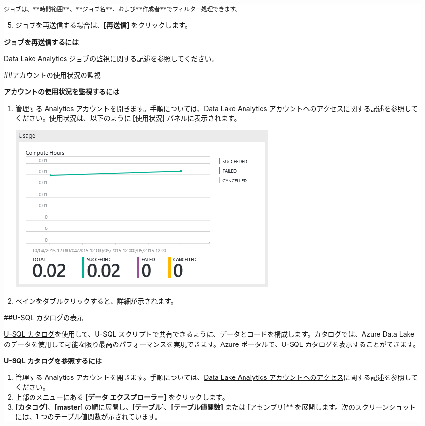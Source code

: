 	ジョブは、**時間範囲**、**ジョブ名**、および**作成者**でフィルター処理できます。
5. ジョブを再送信する場合は、**[再送信]** をクリックします。

**ジョブを再送信するには**

[Data Lake Analytics ジョブの監視](#monitor-jobs)に関する記述を参照してください。

##アカウントの使用状況の監視

**アカウントの使用状況を監視するには**

1. 管理する Analytics アカウントを開きます。手順については、[Data Lake Analytics アカウントへのアクセス](#access-adla-account)に関する記述を参照してください。使用状況は、以下のように [使用状況] パネルに表示されます。

	![Azure Data Lake Analytics 使用状況の監視](./media/data-lake-analytics-manage-use-portal/data-lake-analytics-monitor-usage.png)

2. ペインをダブルクリックすると、詳細が示されます。

##U-SQL カタログの表示

[U-SQL カタログ](data-lake-analytics-use-u-sql-catalog.md)を使用して、U-SQL スクリプトで共有できるように、データとコードを構成します。カタログでは、Azure Data Lake のデータを使用して可能な限り最高のパフォーマンスを実現できます。Azure ポータルで、U-SQL カタログを表示することができます。

**U-SQL カタログを参照するには**

1. 管理する Analytics アカウントを開きます。手順については、[Data Lake Analytics アカウントへのアクセス](#access-adla-account)に関する記述を参照してください。
2. 上部のメニューにある **[データ エクスプローラー]** をクリックします。
3. **[カタログ]**、**[master]** の順に展開し、**[テーブル]**、**[テーブル値関数]** または [アセンブリ]** を展開します。次のスクリーンショットには、1 つのテーブル値関数が示されています。
